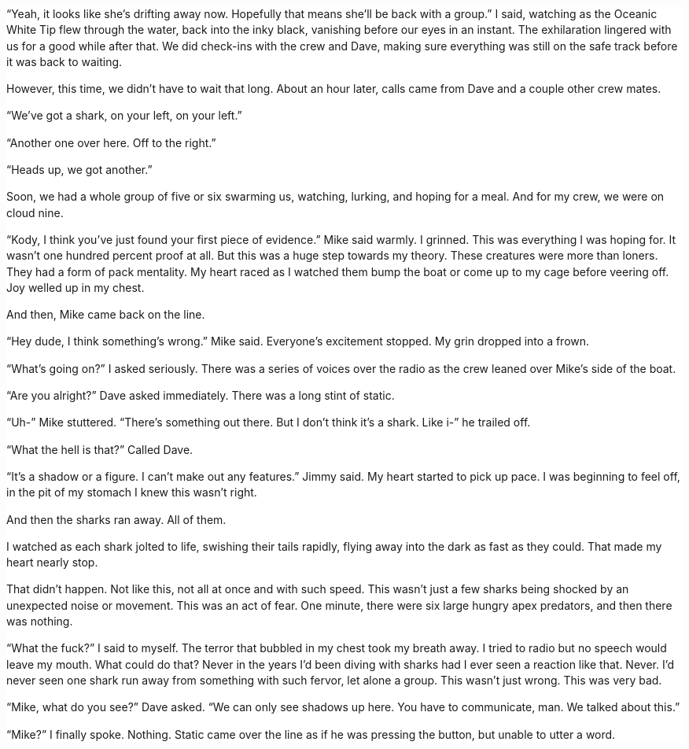 “Yeah, it looks like she’s drifting away now. Hopefully that means she’ll be back with a group.” I said, watching as the Oceanic White Tip flew through the water, back into the inky black, vanishing before our eyes in an instant. The exhilaration lingered with us for a good while after that. We did check-ins with the crew and Dave, making sure everything was still on the safe track before it was back to waiting. 

However, this time, we didn’t have to wait that long. About an hour later, calls came from Dave and a couple other crew mates. 

“We’ve got a shark, on your left, on your left.”

“Another one over here. Off to the right.”

“Heads up, we got another.” 

Soon, we had a whole group of five or six swarming us, watching, lurking, and hoping for a meal. And for my crew, we were on cloud nine. 

“Kody, I think you’ve just found your first piece of evidence.” Mike said warmly. I grinned. This was everything I was hoping for. It wasn’t one hundred percent proof at all. But this was a huge step towards my theory. These creatures were more than loners.  They had a form of pack mentality. My heart raced as I watched them bump the boat or come up to my cage before veering off. Joy welled up in my chest. 

And then, Mike came back on the line. 

“Hey dude, I think something’s wrong.” Mike said. Everyone’s excitement stopped. My grin dropped into a frown. 

“What’s going on?” I asked seriously. There was a series of voices over the radio as the crew leaned over Mike’s side of the boat. 

“Are you alright?” Dave asked immediately. There was a long stint of static. 

“Uh-” Mike stuttered. “There’s something out there. But I don’t think it’s a shark. Like i-” he trailed off. 

“What the hell is that?” Called Dave.

“It’s a shadow or a figure. I can’t make out any features.” Jimmy said. My heart started to pick up pace. I was beginning to feel off, in the pit of my stomach I knew this wasn’t right. 

And then the sharks ran away. All of them. 

I watched as each shark jolted to life, swishing their tails rapidly, flying away into the dark as fast as they could. That made my heart nearly stop. 

That didn’t happen. Not like this, not all at once and with such speed. This wasn’t just a few sharks being shocked by an unexpected noise or movement. This was an act of fear. One minute, there were six large hungry apex predators, and then there was nothing.

“What the fuck?” I said to myself. The terror that bubbled in my chest took my breath away. I tried to radio but no speech would leave my mouth. What could do that? Never in the years I’d been diving with sharks had I ever seen a reaction like that. Never. I’d never seen one shark run away from something with such fervor, let alone a group. This wasn’t just wrong. This was very bad. 

“Mike, what do you see?” Dave asked. “We can only see shadows up here. You have to communicate, man. We talked about this.” 

“Mike?” I finally spoke. Nothing. Static came over the line as if he was pressing the button, but unable to utter a word. 

